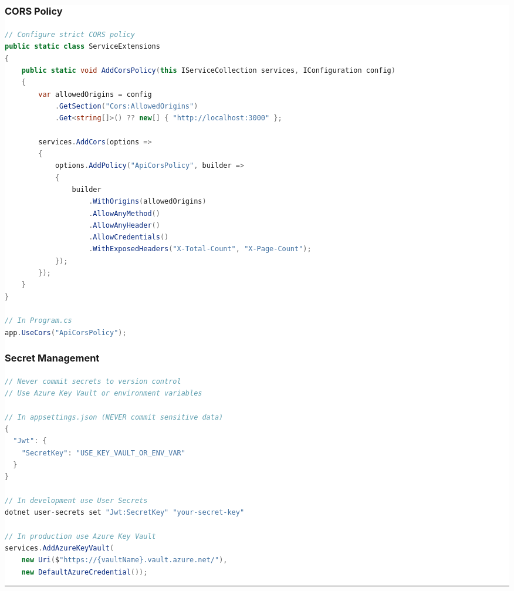 ### CORS Policy

```csharp
// Configure strict CORS policy
public static class ServiceExtensions
{
    public static void AddCorsPolicy(this IServiceCollection services, IConfiguration config)
    {
        var allowedOrigins = config
            .GetSection("Cors:AllowedOrigins")
            .Get<string[]>() ?? new[] { "http://localhost:3000" };

        services.AddCors(options =>
        {
            options.AddPolicy("ApiCorsPolicy", builder =>
            {
                builder
                    .WithOrigins(allowedOrigins)
                    .AllowAnyMethod()
                    .AllowAnyHeader()
                    .AllowCredentials()
                    .WithExposedHeaders("X-Total-Count", "X-Page-Count");
            });
        });
    }
}

// In Program.cs
app.UseCors("ApiCorsPolicy");
```

### Secret Management

```csharp
// Never commit secrets to version control
// Use Azure Key Vault or environment variables

// In appsettings.json (NEVER commit sensitive data)
{
  "Jwt": {
    "SecretKey": "USE_KEY_VAULT_OR_ENV_VAR"
  }
}

// In development use User Secrets
dotnet user-secrets set "Jwt:SecretKey" "your-secret-key"

// In production use Azure Key Vault
services.AddAzureKeyVault(
    new Uri($"https://{vaultName}.vault.azure.net/"),
    new DefaultAzureCredential());
```

---